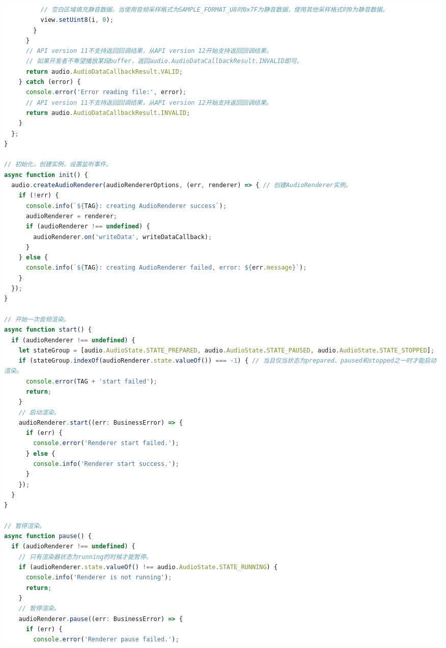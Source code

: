 ```ts
          // 空白区域填充静音数据。当使用音频采样格式为SAMPLE_FORMAT_U8时0x7F为静音数据，使用其他采样格式时0为静音数据。
          view.setUint8(i, 0);
        }
      }
      // API version 11不支持返回回调结果，从API version 12开始支持返回回调结果。
      // 如果开发者不希望播放某段buffer，返回audio.AudioDataCallbackResult.INVALID即可。
      return audio.AudioDataCallbackResult.VALID;
    } catch (error) {
      console.error('Error reading file:', error);
      // API version 11不支持返回回调结果，从API version 12开始支持返回回调结果。
      return audio.AudioDataCallbackResult.INVALID;
    }
  };
}

// 初始化，创建实例，设置监听事件。
async function init() {
  audio.createAudioRenderer(audioRendererOptions, (err, renderer) => { // 创建AudioRenderer实例。
    if (!err) {
      console.info(`${TAG}: creating AudioRenderer success`);
      audioRenderer = renderer;
      if (audioRenderer !== undefined) {
        audioRenderer.on('writeData', writeDataCallback);
      }
    } else {
      console.info(`${TAG}: creating AudioRenderer failed, error: ${err.message}`);
    }
  });
}

// 开始一次音频渲染。
async function start() {
  if (audioRenderer !== undefined) {
    let stateGroup = [audio.AudioState.STATE_PREPARED, audio.AudioState.STATE_PAUSED, audio.AudioState.STATE_STOPPED];
    if (stateGroup.indexOf(audioRenderer.state.valueOf()) === -1) { // 当且仅当状态为prepared、paused和stopped之一时才能启动渲染。
      console.error(TAG + 'start failed');
      return;
    }
    // 启动渲染。
    audioRenderer.start((err: BusinessError) => {
      if (err) {
        console.error('Renderer start failed.');
      } else {
        console.info('Renderer start success.');
      }
    });
  }
}

// 暂停渲染。
async function pause() {
  if (audioRenderer !== undefined) {
    // 只有渲染器状态为running的时候才能暂停。
    if (audioRenderer.state.valueOf() !== audio.AudioState.STATE_RUNNING) {
      console.info('Renderer is not running');
      return;
    }
    // 暂停渲染。
    audioRenderer.pause((err: BusinessError) => {
      if (err) {
        console.error('Renderer pause failed.');
```